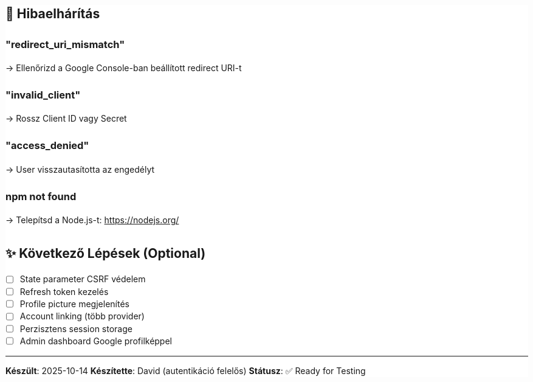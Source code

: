 ## 🐛 Hibaelhárítás

### "redirect_uri_mismatch"
→ Ellenőrizd a Google Console-ban beállított redirect URI-t

### "invalid_client"
→ Rossz Client ID vagy Secret

### "access_denied"
→ User visszautasította az engedélyt

### npm not found
→ Telepítsd a Node.js-t: https://nodejs.org/

## ✨ Következő Lépések (Optional)

- [ ] State parameter CSRF védelem
- [ ] Refresh token kezelés
- [ ] Profile picture megjelenítés
- [ ] Account linking (több provider)
- [ ] Perzisztens session storage
- [ ] Admin dashboard Google profilképpel

---

**Készült**: 2025-10-14
**Készítette**: David (autentikáció felelős)
**Státusz**: ✅ Ready for Testing
